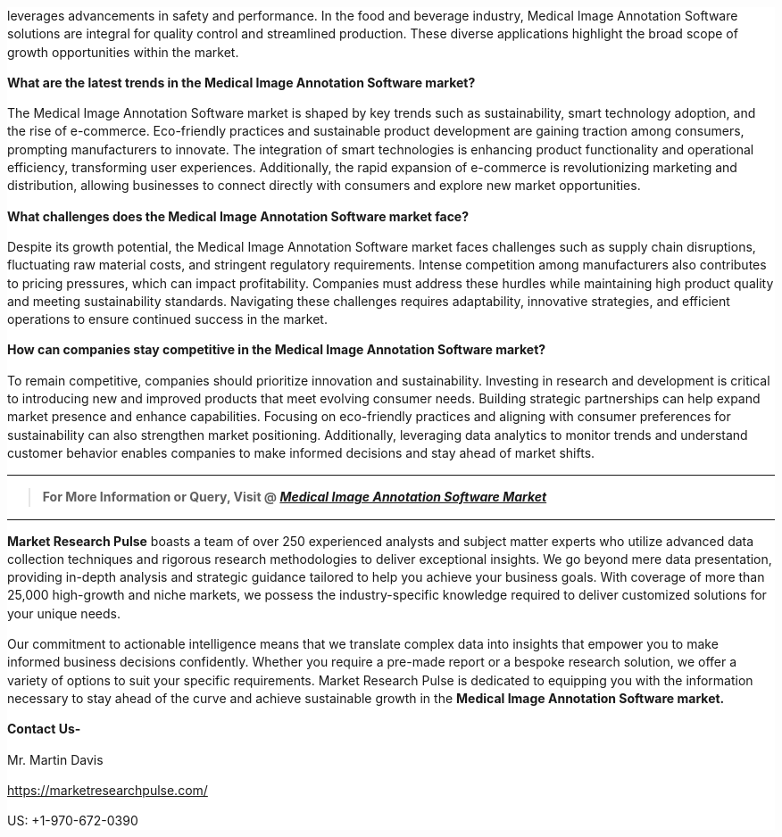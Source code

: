 leverages advancements in safety and performance. In the food and beverage industry, Medical Image Annotation Software solutions are integral for quality control and streamlined production. These diverse applications highlight the broad scope of growth opportunities within the market.</p><p><strong>What are the latest trends in the Medical Image Annotation Software market?</strong></p><p>The Medical Image Annotation Software market is shaped by key trends such as sustainability, smart technology adoption, and the rise of e-commerce. Eco-friendly practices and sustainable product development are gaining traction among consumers, prompting manufacturers to innovate. The integration of smart technologies is enhancing product functionality and operational efficiency, transforming user experiences. Additionally, the rapid expansion of e-commerce is revolutionizing marketing and distribution, allowing businesses to connect directly with consumers and explore new market opportunities.</p><p><strong>What challenges does the Medical Image Annotation Software market face?</strong></p><p>Despite its growth potential, the Medical Image Annotation Software market faces challenges such as supply chain disruptions, fluctuating raw material costs, and stringent regulatory requirements. Intense competition among manufacturers also contributes to pricing pressures, which can impact profitability. Companies must address these hurdles while maintaining high product quality and meeting sustainability standards. Navigating these challenges requires adaptability, innovative strategies, and efficient operations to ensure continued success in the market.</p><p><strong>How can companies stay competitive in the Medical Image Annotation Software market?</strong></p><p>To remain competitive, companies should prioritize innovation and sustainability. Investing in research and development is critical to introducing new and improved products that meet evolving consumer needs. Building strategic partnerships can help expand market presence and enhance capabilities. Focusing on eco-friendly practices and aligning with consumer preferences for sustainability can also strengthen market positioning. Additionally, leveraging data analytics to monitor trends and understand customer behavior enables companies to make informed decisions and stay ahead of market shifts.</p><hr /><blockquote><p><strong>For More Information or Query, Visit @&nbsp;<em><a href="https://marketresearchpulse.com/report/25184/medical-image-annotation-software-market?utm_source=Linkedin&utm_medium=0115">Medical Image Annotation Software Market</a></em></strong></p></blockquote><hr /><p><strong>Market Research Pulse</strong> boasts a team of over 250 experienced analysts and subject matter experts who utilize advanced data collection techniques and rigorous research methodologies to deliver exceptional insights. We go beyond mere data presentation, providing in-depth analysis and strategic guidance tailored to help you achieve your business goals. With coverage of more than 25,000 high-growth and niche markets, we possess the industry-specific knowledge required to deliver customized solutions for your unique needs.</p><p>Our commitment to actionable intelligence means that we translate complex data into insights that empower you to make informed business decisions confidently. Whether you require a pre-made report or a bespoke research solution, we offer a variety of options to suit your specific requirements. Market Research Pulse is dedicated to equipping you with the information necessary to stay ahead of the curve and achieve sustainable growth in the <strong>Medical Image Annotation Software market.</strong></p><p><strong>Contact Us-</strong></p><p>Mr. Martin Davis</p><p>https://marketresearchpulse.com/</p><p>US: +1-970-672-0390</p>
